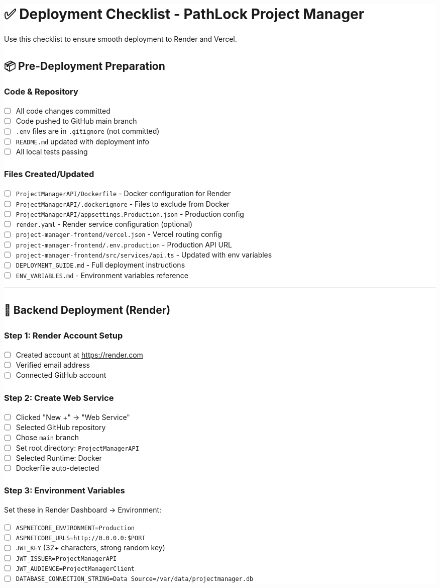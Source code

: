 # ✅ Deployment Checklist - PathLock Project Manager

Use this checklist to ensure smooth deployment to Render and Vercel.

## 📦 Pre-Deployment Preparation

### Code & Repository
- [ ] All code changes committed
- [ ] Code pushed to GitHub main branch
- [ ] `.env` files are in `.gitignore` (not committed)
- [ ] `README.md` updated with deployment info
- [ ] All local tests passing

### Files Created/Updated
- [ ] `ProjectManagerAPI/Dockerfile` - Docker configuration for Render
- [ ] `ProjectManagerAPI/.dockerignore` - Files to exclude from Docker
- [ ] `ProjectManagerAPI/appsettings.Production.json` - Production config
- [ ] `render.yaml` - Render service configuration (optional)
- [ ] `project-manager-frontend/vercel.json` - Vercel routing config
- [ ] `project-manager-frontend/.env.production` - Production API URL
- [ ] `project-manager-frontend/src/services/api.ts` - Updated with env variables
- [ ] `DEPLOYMENT_GUIDE.md` - Full deployment instructions
- [ ] `ENV_VARIABLES.md` - Environment variables reference

---

## 🚀 Backend Deployment (Render)

### Step 1: Render Account Setup
- [ ] Created account at https://render.com
- [ ] Verified email address
- [ ] Connected GitHub account

### Step 2: Create Web Service
- [ ] Clicked "New +" → "Web Service"
- [ ] Selected GitHub repository
- [ ] Chose `main` branch
- [ ] Set root directory: `ProjectManagerAPI`
- [ ] Selected Runtime: Docker
- [ ] Dockerfile auto-detected

### Step 3: Environment Variables
Set these in Render Dashboard → Environment:

- [ ] `ASPNETCORE_ENVIRONMENT=Production`
- [ ] `ASPNETCORE_URLS=http://0.0.0.0:$PORT`
- [ ] `JWT_KEY` (32+ characters, strong random key)
- [ ] `JWT_ISSUER=ProjectManagerAPI`
- [ ] `JWT_AUDIENCE=ProjectManagerClient`
- [ ] `DATABASE_CONNECTION_STRING=Data Source=/var/data/projectmanager.db`
